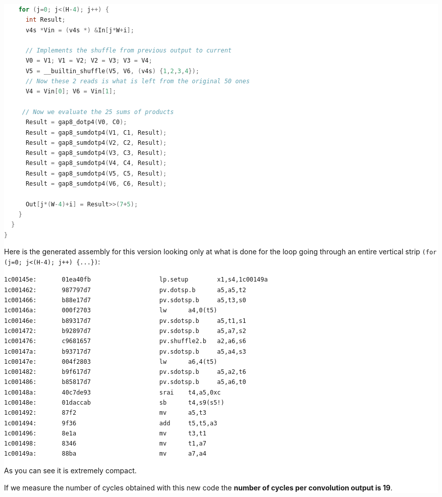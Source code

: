 ~~~~~c
    for (j=0; j<(H-4); j++) { 
      int Result; 
      v4s *Vin = (v4s *) &In[j*W+i]; 

      // Implements the shuffle from previous output to current
      V0 = V1; V1 = V2; V2 = V3; V3 = V4;
      V5 = __builtin_shuffle(V5, V6, (v4s) {1,2,3,4}); 
      // Now these 2 reads is what is left from the original 50 ones
      V4 = Vin[0]; V6 = Vin[1]; 

     // Now we evaluate the 25 sums of products
      Result = gap8_dotp4(V0, C0); 
      Result = gap8_sumdotp4(V1, C1, Result); 
      Result = gap8_sumdotp4(V2, C2, Result); 
      Result = gap8_sumdotp4(V3, C3, Result); 
      Result = gap8_sumdotp4(V4, C4, Result); 
      Result = gap8_sumdotp4(V5, C5, Result); 
      Result = gap8_sumdotp4(V6, C6, Result); 

      Out[j*(W-4)+i] = Result>>(7+5); 
    } 
  } 
} 
~~~~~

Here is the generated assembly for this version looking only at what is done for the loop going through an entire vertical strip `(for (j=0; j<(H-4); j++) {...})`:

~~~~assembly
1c00145e:       01ea40fb                   lp.setup        x1,s4,1c00149a
1c001462:       987797d7                   pv.dotsp.b      a5,a5,t2
1c001466:       b88e17d7                   pv.sdotsp.b     a5,t3,s0
1c00146a:       000f2703                   lw      a4,0(t5)
1c00146e:       b89317d7                   pv.sdotsp.b     a5,t1,s1
1c001472:       b92897d7                   pv.sdotsp.b     a5,a7,s2
1c001476:       c9681657                   pv.shuffle2.b   a2,a6,s6
1c00147a:       b93717d7                   pv.sdotsp.b     a5,a4,s3
1c00147e:       004f2803                   lw      a6,4(t5)
1c001482:       b9f617d7                   pv.sdotsp.b     a5,a2,t6
1c001486:       b85817d7                   pv.sdotsp.b     a5,a6,t0
1c00148a:       40c7de93                   srai    t4,a5,0xc
1c00148e:       01daccab                   sb      t4,s9(s5!)
1c001492:       87f2                       mv      a5,t3
1c001494:       9f36                       add     t5,t5,a3
1c001496:       8e1a                       mv      t3,t1
1c001498:       8346                       mv      t1,a7
1c00149a:       88ba                       mv      a7,a4
~~~~

As you can see it is extremely compact.

If we measure the number of cycles obtained with this new code the **number of cycles per convolution output is 19**.


[^1]: See [Q fixed point number format - https://en.wikipedia.org/wiki/Q_\(number_format\)](https://en.wikipedia.org/wiki/Q_\(number_format\))
